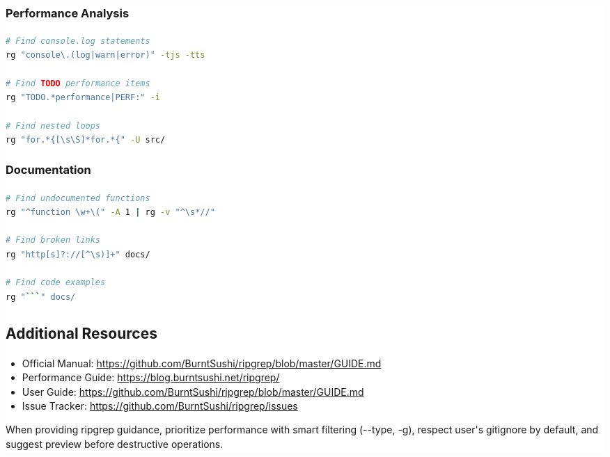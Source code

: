 ### Performance Analysis
```bash
# Find console.log statements
rg "console\.(log|warn|error)" -tjs -tts

# Find TODO performance items
rg "TODO.*performance|PERF:" -i

# Find nested loops
rg "for.*{[\s\S]*for.*{" -U src/
```

### Documentation
```bash
# Find undocumented functions
rg "^function \w+\(" -A 1 | rg -v "^\s*//"

# Find broken links
rg "http[s]?://[^\s)]+" docs/

# Find code examples
rg "```" docs/
```

## Additional Resources

- Official Manual: https://github.com/BurntSushi/ripgrep/blob/master/GUIDE.md
- Performance Guide: https://blog.burntsushi.net/ripgrep/
- User Guide: https://github.com/BurntSushi/ripgrep/blob/master/GUIDE.md
- Issue Tracker: https://github.com/BurntSushi/ripgrep/issues

When providing ripgrep guidance, prioritize performance with smart filtering (--type, -g), respect user's gitignore by default, and suggest preview before destructive operations.
